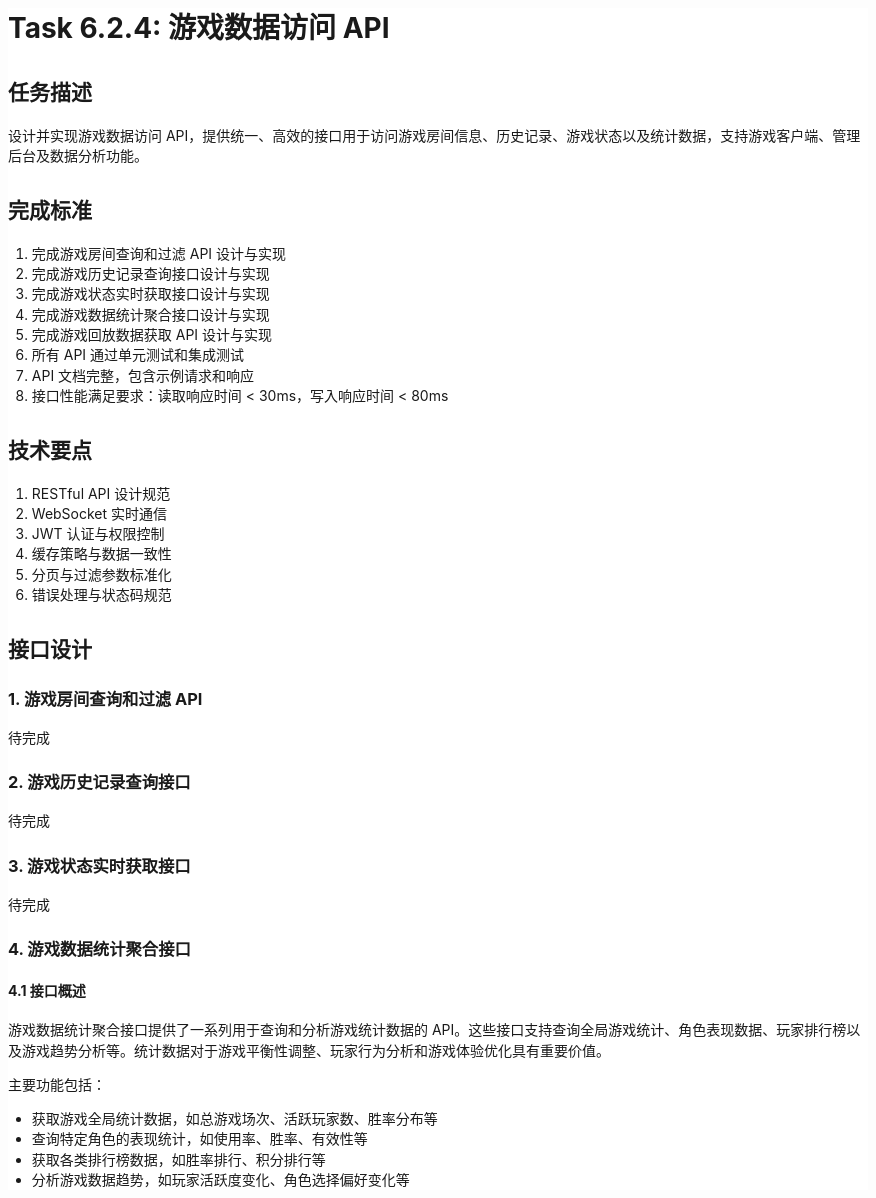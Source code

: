 # Task 6.2.4: 游戏数据访问 API

## 任务描述

设计并实现游戏数据访问 API，提供统一、高效的接口用于访问游戏房间信息、历史记录、游戏状态以及统计数据，支持游戏客户端、管理后台及数据分析功能。

## 完成标准

1. 完成游戏房间查询和过滤 API 设计与实现
2. 完成游戏历史记录查询接口设计与实现
3. 完成游戏状态实时获取接口设计与实现
4. 完成游戏数据统计聚合接口设计与实现
5. 完成游戏回放数据获取 API 设计与实现
6. 所有 API 通过单元测试和集成测试
7. API 文档完整，包含示例请求和响应
8. 接口性能满足要求：读取响应时间 < 30ms，写入响应时间 < 80ms

## 技术要点

1. RESTful API 设计规范
2. WebSocket 实时通信
3. JWT 认证与权限控制
4. 缓存策略与数据一致性
5. 分页与过滤参数标准化
6. 错误处理与状态码规范

## 接口设计

### 1. 游戏房间查询和过滤 API

待完成

### 2. 游戏历史记录查询接口

待完成

### 3. 游戏状态实时获取接口

待完成

### 4. 游戏数据统计聚合接口

#### 4.1 接口概述

游戏数据统计聚合接口提供了一系列用于查询和分析游戏统计数据的 API。这些接口支持查询全局游戏统计、角色表现数据、玩家排行榜以及游戏趋势分析等。统计数据对于游戏平衡性调整、玩家行为分析和游戏体验优化具有重要价值。

主要功能包括：

- 获取游戏全局统计数据，如总游戏场次、活跃玩家数、胜率分布等
- 查询特定角色的表现统计，如使用率、胜率、有效性等
- 获取各类排行榜数据，如胜率排行、积分排行等
- 分析游戏数据趋势，如玩家活跃度变化、角色选择偏好变化等
